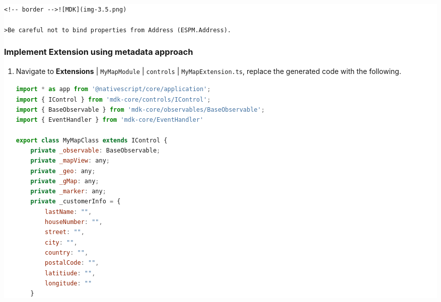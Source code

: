     <!-- border -->![MDK](img-3.5.png)

    >Be careful not to bind properties from Address (ESPM.Address).


### Implement Extension using metadata approach


1. Navigate to **Extensions** | `MyMapModule` | `controls` | `MyMapExtension.ts`, replace the generated code with the following.

    ```JavaScript / TypeScript
    import * as app from '@nativescript/core/application';
    import { IControl } from 'mdk-core/controls/IControl';
    import { BaseObservable } from 'mdk-core/observables/BaseObservable';
    import { EventHandler } from 'mdk-core/EventHandler'

    export class MyMapClass extends IControl {
        private _observable: BaseObservable;
        private _mapView: any;
        private _geo: any;
        private _gMap: any;
        private _marker: any;
        private _customerInfo = {
            lastName: "",
            houseNumber: "",
            street: "",
            city: "",
            country: "",
            postalCode: "",
            latitiude: "",
            longitude: ""
        }
